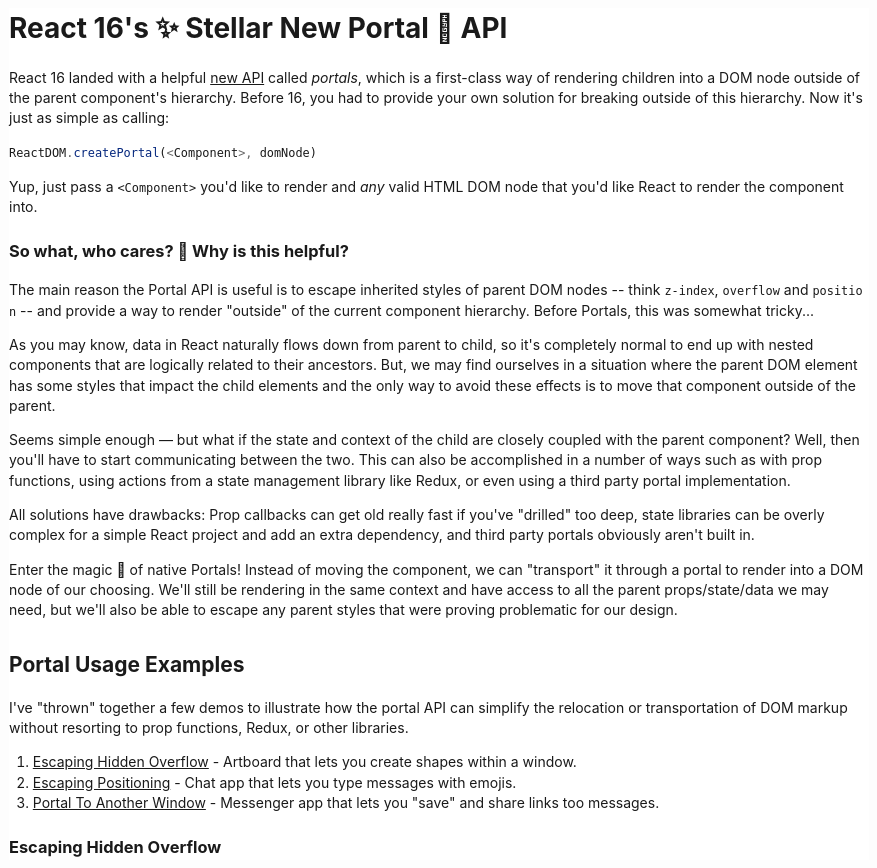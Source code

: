 # React 16's ✨ Stellar New Portal 🔮 API

React 16 landed with a helpful [new API](https://reactjs.org/docs/portals.html) called _portals_, which is a first-class way of rendering children into a DOM node outside of the parent component's hierarchy. Before 16, you had to provide your own solution for breaking outside of this hierarchy. Now it's just as simple as calling:

```js
ReactDOM.createPortal(<Component>, domNode)
```

Yup, just pass a `<Component>` you'd like to render and _any_ valid HTML DOM node that you'd like React to render the component into.


### So what, who cares? 🤔 Why is this helpful?

The main reason the Portal API is useful is to escape inherited styles of parent DOM nodes -- think `z-index`, `overflow` and `position` -- and provide a way to render "outside" of the current component hierarchy. Before Portals, this was somewhat tricky...

As you may know, data in React naturally flows down from parent to child, so it's completely normal to end up with nested components that are logically related to their ancestors. But, we may find ourselves in a situation where the parent DOM element has some styles that impact the child elements and the only way to avoid these effects is to move that component outside of the parent.

Seems simple enough — but what if the state and context of the child are closely coupled with the parent component? Well, then you'll have to start communicating between the two. This can also be accomplished in a number of ways such as with prop functions, using actions from a state management library like Redux, or even using a third party portal implementation.

All solutions have drawbacks: Prop callbacks can get old really fast if you've "drilled" too deep, state libraries can be overly complex for a simple React project and add an extra dependency, and third party portals obviously aren't built in.

Enter the magic 🔮 of native Portals! Instead of moving the component, we can "transport" it through a portal to render into a DOM node of our choosing. We'll still be rendering in the same context and have access to all the parent props/state/data we may need, but we'll also be able to escape any parent styles that were proving problematic for our design. 

## Portal Usage Examples

I've "thrown" together a few demos to illustrate how the portal API can simplify the relocation or transportation of DOM markup without resorting to prop functions, Redux, or other libraries.

1. [Escaping Hidden Overflow](#escaping-hidden-overflow) - Artboard that lets you create shapes within a window.
2. [Escaping Positioning](#escaping-positioning) - Chat app that lets you type messages with emojis.
3. [Portal To Another Window](#portal-to-another-window) - Messenger app that lets you "save" and share links too messages.

### Escaping Hidden Overflow

